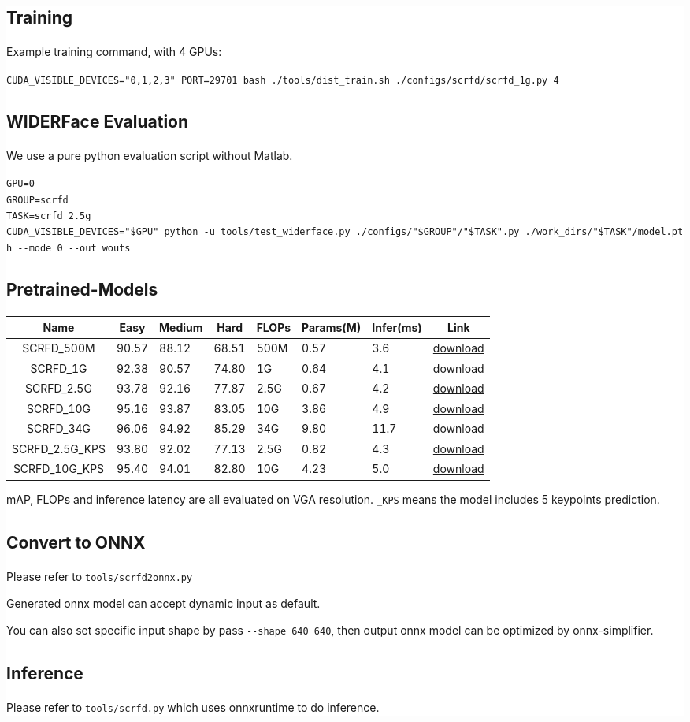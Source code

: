 ## Training

Example training command, with 4 GPUs:
```
CUDA_VISIBLE_DEVICES="0,1,2,3" PORT=29701 bash ./tools/dist_train.sh ./configs/scrfd/scrfd_1g.py 4
```

## WIDERFace Evaluation

We use a pure python evaluation script without Matlab.

```
GPU=0
GROUP=scrfd
TASK=scrfd_2.5g
CUDA_VISIBLE_DEVICES="$GPU" python -u tools/test_widerface.py ./configs/"$GROUP"/"$TASK".py ./work_dirs/"$TASK"/model.pth --mode 0 --out wouts
```


## Pretrained-Models

|      Name      | Easy  | Medium | Hard  | FLOPs | Params(M) | Infer(ms) | Link                                                         |
| :------------: | ----- | ------ | ----- | ----- | --------- | --------- | ------------------------------------------------------------ |
|   SCRFD_500M   | 90.57 | 88.12  | 68.51 | 500M  | 0.57      | 3.6       | [download](https://1drv.ms/u/s!AswpsDO2toNKqyYWxScdiTITY4TQ?e=DjXof9) |
|    SCRFD_1G    | 92.38 | 90.57  | 74.80 | 1G    | 0.64      | 4.1       | [download](https://1drv.ms/u/s!AswpsDO2toNKqyPVLI44ahNBsOMR?e=esPrBL) |
|   SCRFD_2.5G   | 93.78 | 92.16  | 77.87 | 2.5G  | 0.67      | 4.2       | [download](https://1drv.ms/u/s!AswpsDO2toNKqyTIXnzB1ujPq4th?e=5t1VNv) |
|   SCRFD_10G    | 95.16 | 93.87  | 83.05 | 10G   | 3.86      | 4.9       | [download](https://1drv.ms/u/s!AswpsDO2toNKqyUKwTiwXv2kaa8o?e=umfepO) |
|   SCRFD_34G    | 96.06 | 94.92  | 85.29 | 34G   | 9.80      | 11.7      | [download](https://1drv.ms/u/s!AswpsDO2toNKqyKZwFebVlmlOvzz?e=V2rqUy) |
| SCRFD_2.5G_KPS | 93.80 | 92.02  | 77.13 | 2.5G  | 0.82      | 4.3       | [download](https://1drv.ms/u/s!AswpsDO2toNKqyGlhxnCg3smyQqX?e=A6Hufm) |
| SCRFD_10G_KPS  | 95.40 | 94.01  | 82.80 | 10G   | 4.23      | 5.0       | [download](https://1drv.ms/u/s!AswpsDO2toNKqycsF19UbaCWaLWx?e=F6i5Vm) |

mAP, FLOPs and inference latency are all evaluated on VGA resolution.
``_KPS`` means the model includes 5 keypoints prediction.

## Convert to ONNX

Please refer to `tools/scrfd2onnx.py`

Generated onnx model can accept dynamic input as default.

You can also set specific input shape by pass ``--shape 640 640``, then output onnx model can be optimized by onnx-simplifier.


## Inference

Please refer to `tools/scrfd.py` which uses onnxruntime to do inference.
